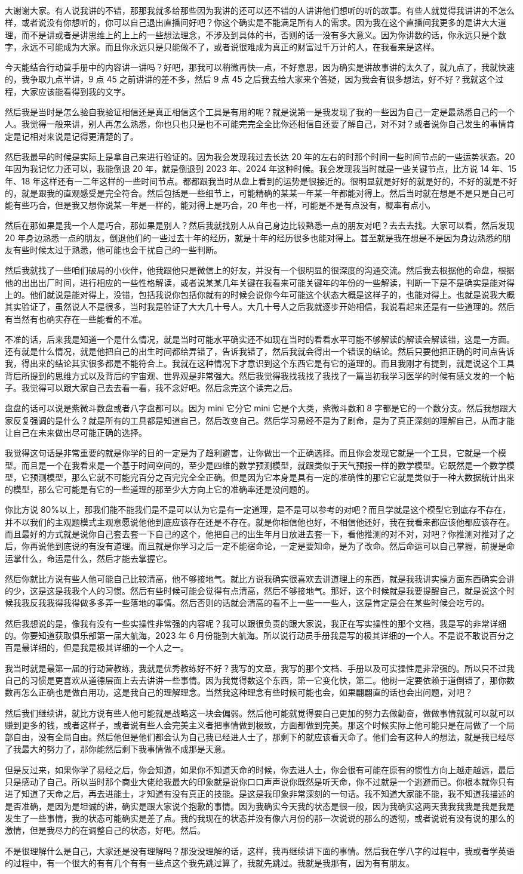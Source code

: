 大谢谢大家。有人说我讲的不错，那那我就多给那些因为我讲的还可以还不错的人讲讲他们想听的听的故事。有些人就觉得我讲讲的不怎么样，或者说没有你想听的，你可以自己退出直播间好吧？你这个确实是不能满足所有人的需求。因为我在这个直播间我更多的是讲大大道理，而不是讲或者是讲思维上的上上的一些想法理念，不涉及到具体的书，否则的话一没有多大意义。因为你讲数的话，你永远只是个数字，永远不可能成为大家。而且你永远只是只能做不了，或者说很难成为真正的财富过千万计的人，在我看来是这样。

今天能结合行动营手册中的内容讲一讲吗？好吧，那我可以稍微再快一点，不好意思，因为确实是讲故事讲的太久了，就九点了，我就快速的，我争取九点半讲，9 点 45 之前讲讲的差不多，然后 9 点 45 之后我去给大家来个答疑，因为我会有很多想法，好不好？我就这个过程，大家应该能看得到我的文字。

然后我是当时是怎么验自我验证相信还是真正相信这个工具是有用的呢？就是说第一是我发现了我的一些因为自己一定是最熟悉自己的一个人。我觉得一般来讲，别人再怎么熟悉，你也只也只是也不可能完完全全比你还相信自还要了解自己，对不对？或者说你自己发生的事情肯定是记相对来说是记得更清楚的了。

然后我最早的时候是实际上是拿自己来进行验证的。因为我会发现我过去长达 20 年的左右的时那个时间一些时间节点的一些运势状态。20 年因为我记忆力还可以，我能倒退 20 年，就是倒退到 2023 年、2024 年这种时候。我会发现我当时就是一些关键节点，比方说 14 年、15 年、18 年这样还有一二年这样的一些时间节点。都都跟我当时从盘上看到的运势是很接近的。很明显就是好好的就是好的，不好的就是不好的，就是跟我的直观感受是完全符合。然后包括是一些细节上，可能精确的某某一年某一年都能对得上。然后当时就在想是不是只是自己可能有些巧合，但是我又想你说某一年是一样的，能对得上是巧合，20 年也一样，可能是不是有点没有，概率有点小。

然后在那如果是我一个人是巧合，那如果是别人？然后我就找别人从自己身边比较熟悉一点的朋友对吧？去去去找。大家可以看，然后发现 20 年身边熟悉一点的朋友，倒退他们的一些过去十年的经历，就是十年的经历很多也能对得上。甚至就是我在想是不是因为身边熟悉的朋友有些时候太过于熟悉，他可能也会干扰自己的一些判断。

然后我就找了一些咱们破局的小伙伴，他我跟他只是微信上的好友，并没有一个很明显的很深度的沟通交流。然后我去根据他的命盘，根据他的出出出厂时间，进行相应的一些性格解读，或者说某某几年关键在我看来可能关键年的年份的一些解读，判断一下是不是确实是能对得上的。他们就说是能对得上，没错，包括我说你包括你就有的时候会说你今年可能这个状态大概是这样子的，也能对得上。也就是说我大概其实验证了，虽然说人不是很多，当时我是验证了大大几十号人。大几十号人之后我就逐步开始相信，我说看起来还是有一些道理的。然后有当然有也确实存在一些能看的不准。

不准的话，后来我是知道一个是什么情况，就是当时可能水平确实还不如现在当时的看看水平可能不够解读的解读会解读错，这是一方面。还有就是什么情况，就是他把自己的出生时间都给弄错了，告诉我错了，然后我就会得出一个错误的结论。然后只要他把正确的时间点告诉我，得出来的结论其实很多都是不能符合上。我就在这种情况下才意识到这个东西它是有它的道理的。而且我刚才有提到，就是说这个工具背后所提到的思维方式以及背后的宇宙观、世界观是非常强大。然后我觉得我找我找了我找了一篇当初我学习医学的时候有感文发的一个帖子。我觉得可以跟大家自己去去看一看，我不念好吧。然后念完这个读完之后。

盘盘的话可以说是紫微斗数盘或者八字盘都可以。因为 mini 它分它 mini 它是个大类，紫微斗数和 8 字都是它的一个数分支。然后我想跟大家反复强调的是什么？就是所有的工具都是知道自己，然后改变自己。然后学习易经不是为了刷命，是为了真正深刻的理解自己，从而才能让自己在未来做出尽可能正确的选择。

我觉得这句话是非常重要的就是你学的目的一定是为了趋利避害，让你做出一个正确选择。而且你会发现它就是一个工具，它就是一个模型。而且是一个在我看来是一个基于时间空间的，至少是四维的数学预测模型，就跟类似于天气预报一样的数学模型。它既然是一个数学模型，它预测模型，那么它就不可能完百分之百完完全全正确。但是因为它本身是具有一定的准确性的那它它就是类似于一种大数据统计出来的模型，那么它可能是有它的一些道理的那至少大方向上它的准确率还是没问题的。

你比方说 80%以上，那我们能不能我们是不是可以认为它是有一定道理，是不是可以参考的对吧？而且学就是这个模型它到底存不存在，并不以我们的主观题模式主观意愿说他他到底应该存在还是不存在。就是你相信他也好，不相信他还好，我在我看来都应该他都应该存在。而且最好的方式就是说你自己套去套一下自己的这个，他把自己的出生年月日放进去套一下，看他推测的对不对，对吧？你推测对推对了之后，你再说他到底说的有没有道理。而且就是你学习之后一定不能宿命论，一定是要知命，是为了改命。然后命运可以自己掌握，前提是命运掌什么，命运是什么，然后才能去掌握它。

然后你就比方说有些人他可能自己比较清高，他不够接地气。就比方说我确实很喜欢去讲道理上的东西，就是我我讲实操方面东西确实会讲的少，这是这是我我个人的习惯。然后有些时候可能会觉得有点清高，然后不够接地气。那好，这个时候就是我要提醒自己，就是说这个时候我我反我我得我得做多多弄一些落地的事情。然后否则的话就会清高的看不上一些一一些人，这是肯定是会在某些时候会吃亏的。

然后我想说的是，像我有没有一些实操性非常强的内容呢？我可以跟很负责的跟大家说，我正在写实操性的那个文档，我是写的非常详细的。你要知道获取俱乐部第一届大航海，2023 年 6 月份能到大航海。所以说行动员手册我是写的极其详细的一个人。不是说不敢说百分之百是最详细的，但是我是极其详细的一个人之一。

我当时就是最第一届的行动营教练，我就是优秀教练好不好？我写的文章，我写的那个文档、手册以及可实操性是非常强的。所以只不过我自己的习惯是更喜欢从道德层面上去去讲讲一些事情。因为我觉得数这个东西，第一它变化快，第二。他树一定要依赖于道倒错了，那你数数再怎么正确也是做白用功，这是我自己的理解理念。当然我这种理念有些时候可能也会，如果翩翩直的话也会出问题，对吧？

然后我们继续讲，就比方说有些人他可能就是战略这一块会偏弱。然后他可能就觉得要自己更加的努力去做勤奋，做做事情就就可以就可以赚到更多的钱，或者这样子，或者说有些人会完美主义者把事情做到极致，方面都做到完美。那这个时候实际上他可能只是在局做了一个局部自由，没有全局自由。然后他但是他们都会认为自己我已经进人士了，那剩下的就应该看天命了。他们会有这种人的想法，就是我已经尽了我最大的努力了，那你能然后剩下我事情做不成那是天意。

但是反过来，如果你学了易经之后，你会知道，如果你不知道天命的时候，你去进人士，你会很有可能在原有的惯性方向上越走越远，最后只是感动了自己。所以当时那个商业大佬给我最大的印象就是说你口口声声说你既然是听天命，你不过就是一个逃避而已。你根本就你只有进了知道了天命之后，再去进能士，才知道有没有真正的技能。是这是我印象非常深刻的一句话。我不知道大家能不能，我不知道我描述的是否准确，是因为是坦诚的讲，确实是跟大家说个抱歉的事情。因为我确实今天我的状态是很一般，因为我确实这两天我我我我是我是我是发生了一些事情，我的状态可能确实是差了点。我的我现在的状态并没有像六月份的那一次说说的那么的透彻，或者说说有没有说的那么的激情，但是我尽力的在调整自己的状态，好吧。然后。

不是很理解什么是自己，大家还是没有理解吗？那没没理解的话，这样，我再继续讲下面的事情。然后我在学八字的过程中，我或者学英语的过程中，有一个很大的有有几个有有一些点这个我先跳过算了，我就先跳过。我就是我那有，因为有有朋友。
